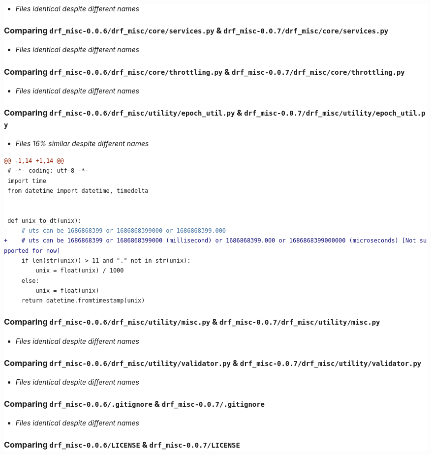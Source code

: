  * *Files identical despite different names*

### Comparing `drf_misc-0.0.6/drf_misc/core/services.py` & `drf_misc-0.0.7/drf_misc/core/services.py`

 * *Files identical despite different names*

### Comparing `drf_misc-0.0.6/drf_misc/core/throttling.py` & `drf_misc-0.0.7/drf_misc/core/throttling.py`

 * *Files identical despite different names*

### Comparing `drf_misc-0.0.6/drf_misc/utility/epoch_util.py` & `drf_misc-0.0.7/drf_misc/utility/epoch_util.py`

 * *Files 16% similar despite different names*

```diff
@@ -1,14 +1,14 @@
 # -*- coding: utf-8 -*-
 import time
 from datetime import datetime, timedelta
 
 
 def unix_to_dt(unix):
-    # uts can be 1686868399 or 1686868399000 or 1686868399.000
+    # uts can be 1686868399 or 1686868399000 (millisecond) or 1686868399.000 or 1686868399000000 (microseconds) [Not supported for now]
     if len(str(unix)) > 11 and "." not in str(unix):
         unix = float(unix) / 1000
     else:
         unix = float(unix)
     return datetime.fromtimestamp(unix)
```

### Comparing `drf_misc-0.0.6/drf_misc/utility/misc.py` & `drf_misc-0.0.7/drf_misc/utility/misc.py`

 * *Files identical despite different names*

### Comparing `drf_misc-0.0.6/drf_misc/utility/validator.py` & `drf_misc-0.0.7/drf_misc/utility/validator.py`

 * *Files identical despite different names*

### Comparing `drf_misc-0.0.6/.gitignore` & `drf_misc-0.0.7/.gitignore`

 * *Files identical despite different names*

### Comparing `drf_misc-0.0.6/LICENSE` & `drf_misc-0.0.7/LICENSE`
